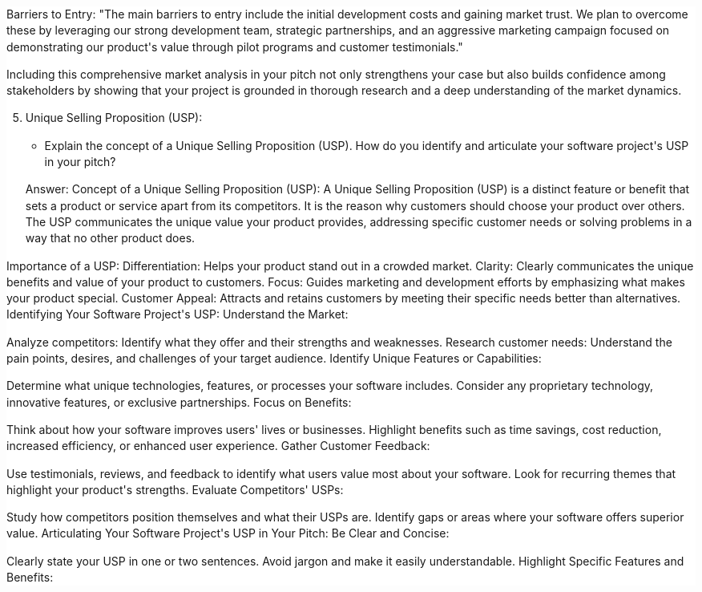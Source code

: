 Barriers to Entry:
"The main barriers to entry include the initial development costs and gaining market trust. We plan to overcome these by leveraging our strong development team, strategic partnerships, and an aggressive marketing campaign focused on demonstrating our product's value through pilot programs and customer testimonials."

Including this comprehensive market analysis in your pitch not only strengthens your case but also builds confidence among stakeholders by showing that your project is grounded in thorough research and a deep understanding of the market dynamics.

5. Unique Selling Proposition (USP):
   - Explain the concept of a Unique Selling Proposition (USP). How do you identify and articulate your software project's USP in your pitch?

   Answer:
   Concept of a Unique Selling Proposition (USP):
A Unique Selling Proposition (USP) is a distinct feature or benefit that sets a product or service apart from its competitors. It is the reason why customers should choose your product over others. The USP communicates the unique value your product provides, addressing specific customer needs or solving problems in a way that no other product does.

Importance of a USP:
Differentiation: Helps your product stand out in a crowded market.
Clarity: Clearly communicates the unique benefits and value of your product to customers.
Focus: Guides marketing and development efforts by emphasizing what makes your product special.
Customer Appeal: Attracts and retains customers by meeting their specific needs better than alternatives.
Identifying Your Software Project's USP:
Understand the Market:

Analyze competitors: Identify what they offer and their strengths and weaknesses.
Research customer needs: Understand the pain points, desires, and challenges of your target audience.
Identify Unique Features or Capabilities:

Determine what unique technologies, features, or processes your software includes.
Consider any proprietary technology, innovative features, or exclusive partnerships.
Focus on Benefits:

Think about how your software improves users' lives or businesses.
Highlight benefits such as time savings, cost reduction, increased efficiency, or enhanced user experience.
Gather Customer Feedback:

Use testimonials, reviews, and feedback to identify what users value most about your software.
Look for recurring themes that highlight your product's strengths.
Evaluate Competitors' USPs:

Study how competitors position themselves and what their USPs are.
Identify gaps or areas where your software offers superior value.
Articulating Your Software Project's USP in Your Pitch:
Be Clear and Concise:

Clearly state your USP in one or two sentences.
Avoid jargon and make it easily understandable.
Highlight Specific Features and Benefits:
